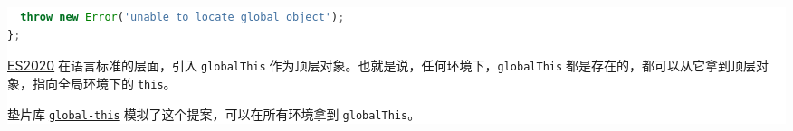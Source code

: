 ```js
  throw new Error('unable to locate global object');
};
```

[ES2020](https://github.com/tc39/proposal-global) 在语言标准的层面，引入 `globalThis` 作为顶层对象。也就是说，任何环境下，`globalThis` 都是存在的，都可以从它拿到顶层对象，指向全局环境下的 `this`。

垫片库 [`global-this`](https://github.com/ungap/global-this) 模拟了这个提案，可以在所有环境拿到 `globalThis`。



